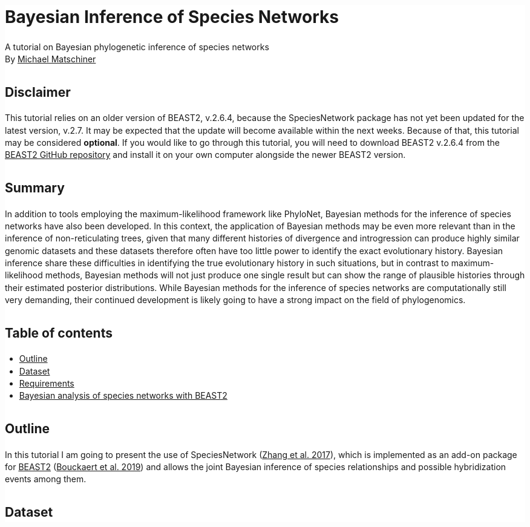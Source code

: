 # Bayesian Inference of Species Networks

A tutorial on Bayesian phylogenetic inference of species networks<br>
By [Michael Matschiner](https://evoinformatics.group/team.html#michaelmatschiner)


## Disclaimer

This tutorial relies on an older version of BEAST2, v.2.6.4, because the SpeciesNetwork package has not yet been updated for the latest version, v.2.7. It may be expected that the update will become available within the next weeks. Because of that, this tutorial may be considered **optional**. If you would like to go through this tutorial, you will need to download BEAST2 v.2.6.4 from the [BEAST2 GitHub repository](https://github.com/CompEvol/beast2/releases) and install it on your own computer alongside the newer BEAST2 version.


## Summary

In addition to tools employing the maximum-likelihood framework like PhyloNet, Bayesian methods for the inference of species networks have also been developed. In this context, the application of Bayesian methods may be even more relevant than in the inference of non-reticulating trees, given that many different histories of divergence and introgression can produce highly similar genomic datasets and these datasets therefore often have too little power to identify the exact evolutionary history. Bayesian inference share these difficulties in identifying the true evolutionary history in such situations, but in contrast to maximum-likelihood methods, Bayesian methods will not just produce one single result but can show the range of plausible histories through their estimated posterior distributions. While Bayesian methods for the inference of species networks are computationally still very demanding, their continued development is likely going to have a strong impact on the field of phylogenomics.


## Table of contents

* [Outline](#outline)
* [Dataset](#dataset)
* [Requirements](#requirements)
* [Bayesian analysis of species networks with BEAST2](#speciesnetworks)


<a name="outline"></a>
## Outline

In this tutorial I am going to present the use of SpeciesNetwork ([Zhang et al. 2017](https://doi.org/10.1093/molbev/msx307)), which is implemented as an add-on package for [BEAST2](https://www.beast2.org) ([Bouckaert et al. 2019](https://doi.org/10.1371/journal.pcbi.1006650)) and allows the joint Bayesian inference of species relationships and possible hybridization events among them.


<a name="dataset"></a>
## Dataset
